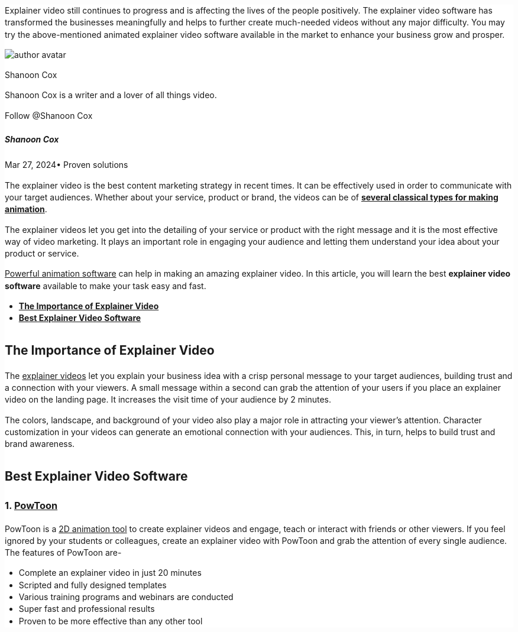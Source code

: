 Explainer video still continues to progress and is affecting the lives of the people positively. The explainer video software has transformed the businesses meaningfully and helps to further create much-needed videos without any major difficulty. You may try the above-mentioned animated explainer video software available in the market to enhance your business grow and prosper.

![author avatar](https://images.wondershare.com/filmora/article-images/shannon-cox.jpg)

Shanoon Cox

Shanoon Cox is a writer and a lover of all things video.

Follow @Shanoon Cox

##### Shanoon Cox

 Mar 27, 2024• Proven solutions

The explainer video is the best content marketing strategy in recent times. It can be effectively used in order to communicate with your target audiences. Whether about your service, product or brand, the videos can be of **[several classical types for making animation](https://tools.techidaily.com/wondershare/filmora/download/)**.

The explainer videos let you get into the detailing of your service or product with the right message and it is the most effective way of video marketing. It plays an important role in engaging your audience and letting them understand your idea about your product or service.

[Powerful animation software](https://tools.techidaily.com/wondershare/filmora/download/) can help in making an amazing explainer video. In this article, you will learn the best **explainer video software** available to make your task easy and fast.

* [**The Importance of Explainer Video**](#part1)
* [**Best Explainer Video Software**](#part2)

## The Importance of Explainer Video

The [explainer videos](https://blog.hubspot.com/marketing/explainer-videos) let you explain your business idea with a crisp personal message to your target audiences, building trust and a connection with your viewers. A small message within a second can grab the attention of your users if you place an explainer video on the landing page. It increases the visit time of your audience by 2 minutes.

The colors, landscape, and background of your video also play a major role in attracting your viewer’s attention. Character customization in your videos can generate an emotional connection with your audiences. This, in turn, helps to build trust and brand awareness.

## Best Explainer Video Software

### 1. [PowToon](https://www.powtoon.com/home/)

PowToon is a [2D animation tool](https://tools.techidaily.com/wondershare/filmora/download/) to create explainer videos and engage, teach or interact with friends or other viewers. If you feel ignored by your students or colleagues, create an explainer video with PowToon and grab the attention of every single audience. The features of PowToon are-

* Complete an explainer video in just 20 minutes
* Scripted and fully designed templates
* Various training programs and webinars are conducted
* Super fast and professional results
* Proven to be more effective than any other tool
